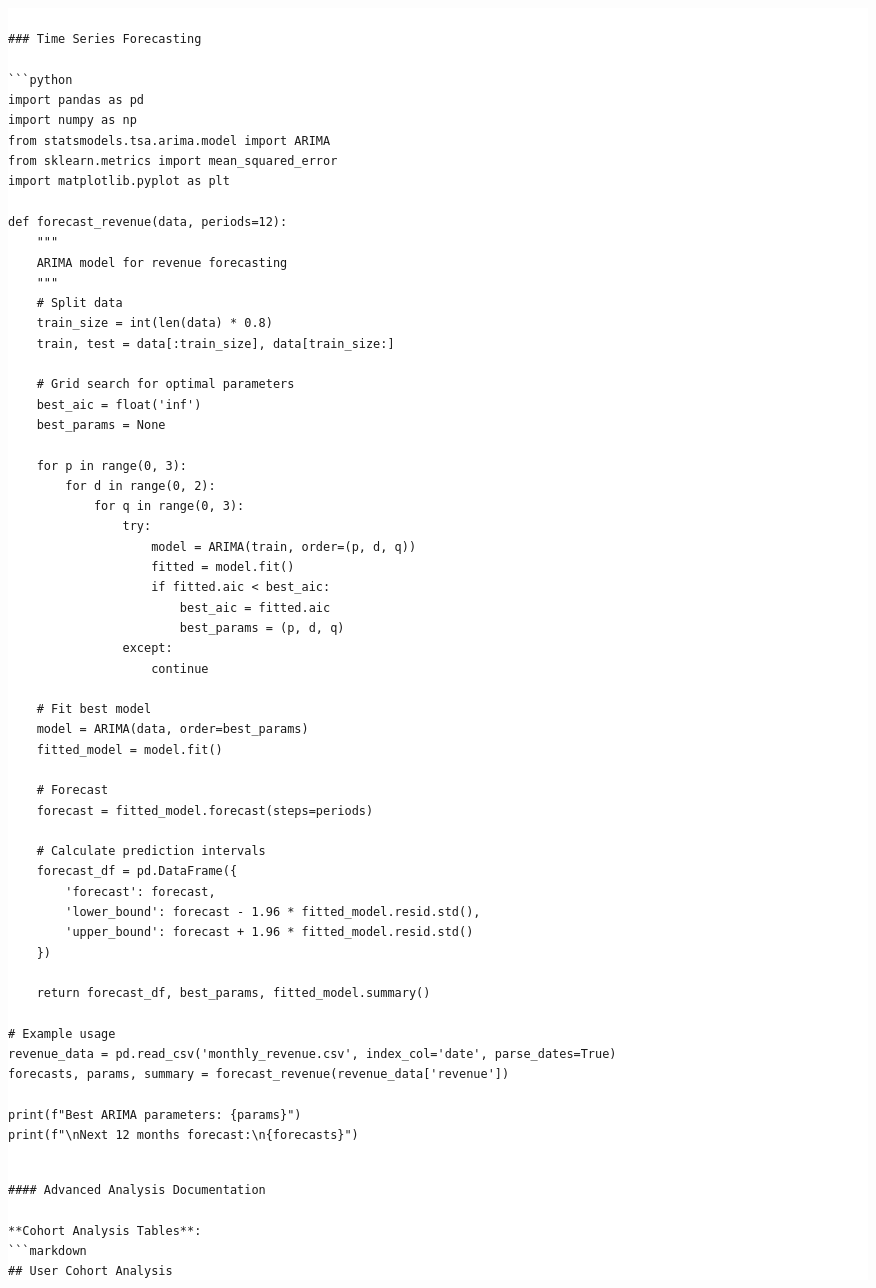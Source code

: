 ```

### Time Series Forecasting

```python
import pandas as pd
import numpy as np
from statsmodels.tsa.arima.model import ARIMA
from sklearn.metrics import mean_squared_error
import matplotlib.pyplot as plt

def forecast_revenue(data, periods=12):
    """
    ARIMA model for revenue forecasting
    """
    # Split data
    train_size = int(len(data) * 0.8)
    train, test = data[:train_size], data[train_size:]
    
    # Grid search for optimal parameters
    best_aic = float('inf')
    best_params = None
    
    for p in range(0, 3):
        for d in range(0, 2):
            for q in range(0, 3):
                try:
                    model = ARIMA(train, order=(p, d, q))
                    fitted = model.fit()
                    if fitted.aic < best_aic:
                        best_aic = fitted.aic
                        best_params = (p, d, q)
                except:
                    continue
    
    # Fit best model
    model = ARIMA(data, order=best_params)
    fitted_model = model.fit()
    
    # Forecast
    forecast = fitted_model.forecast(steps=periods)
    
    # Calculate prediction intervals
    forecast_df = pd.DataFrame({
        'forecast': forecast,
        'lower_bound': forecast - 1.96 * fitted_model.resid.std(),
        'upper_bound': forecast + 1.96 * fitted_model.resid.std()
    })
    
    return forecast_df, best_params, fitted_model.summary()

# Example usage
revenue_data = pd.read_csv('monthly_revenue.csv', index_col='date', parse_dates=True)
forecasts, params, summary = forecast_revenue(revenue_data['revenue'])

print(f"Best ARIMA parameters: {params}")
print(f"\nNext 12 months forecast:\n{forecasts}")
```
```

#### Advanced Analysis Documentation

**Cohort Analysis Tables**:
```markdown
## User Cohort Analysis
```